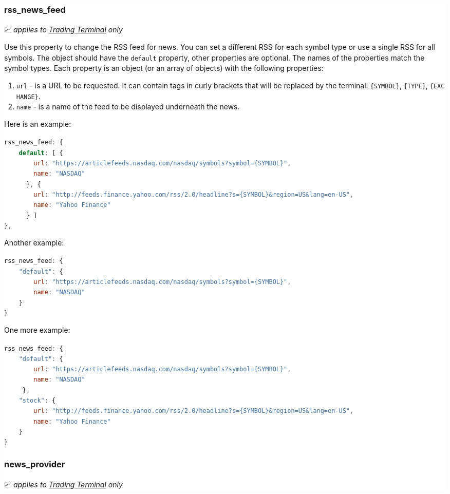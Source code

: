 ### rss_news_feed

:chart: *applies to [Trading Terminal](Trading-Terminal.md) only*

Use this property to change the RSS feed for news. You can set a different RSS for each symbol type or use a single RSS for all symbols. The object should have the `default` property, other properties are optional. The names of the properties match the symbol types. Each property is an object (or an array of objects) with the following properties:

1. `url` - is a URL to be requested. It can contain tags in curly brackets that will be replaced by the terminal: `{SYMBOL}`, `{TYPE}`, `{EXCHANGE}`.
1. `name` - is a name of the feed to be displayed underneath the news.

Here is an example:

```javascript
rss_news_feed: {
    default: [ {
        url: "https://articlefeeds.nasdaq.com/nasdaq/symbols?symbol={SYMBOL}",
        name: "NASDAQ"
      }, {
        url: "http://feeds.finance.yahoo.com/rss/2.0/headline?s={SYMBOL}&region=US&lang=en-US",
        name: "Yahoo Finance"
      } ]
},
```

Another example:

```javascript
rss_news_feed: {
    "default": {
        url: "https://articlefeeds.nasdaq.com/nasdaq/symbols?symbol={SYMBOL}",
        name: "NASDAQ"
    }
}
```

One more example:

```javascript
rss_news_feed: {
    "default": {
        url: "https://articlefeeds.nasdaq.com/nasdaq/symbols?symbol={SYMBOL}",
        name: "NASDAQ"
     },
    "stock": {
        url: "http://feeds.finance.yahoo.com/rss/2.0/headline?s={SYMBOL}&region=US&lang=en-US",
        name: "Yahoo Finance"
    }
}
```

### news_provider

:chart: *applies to [Trading Terminal](Trading-Terminal.md) only*
